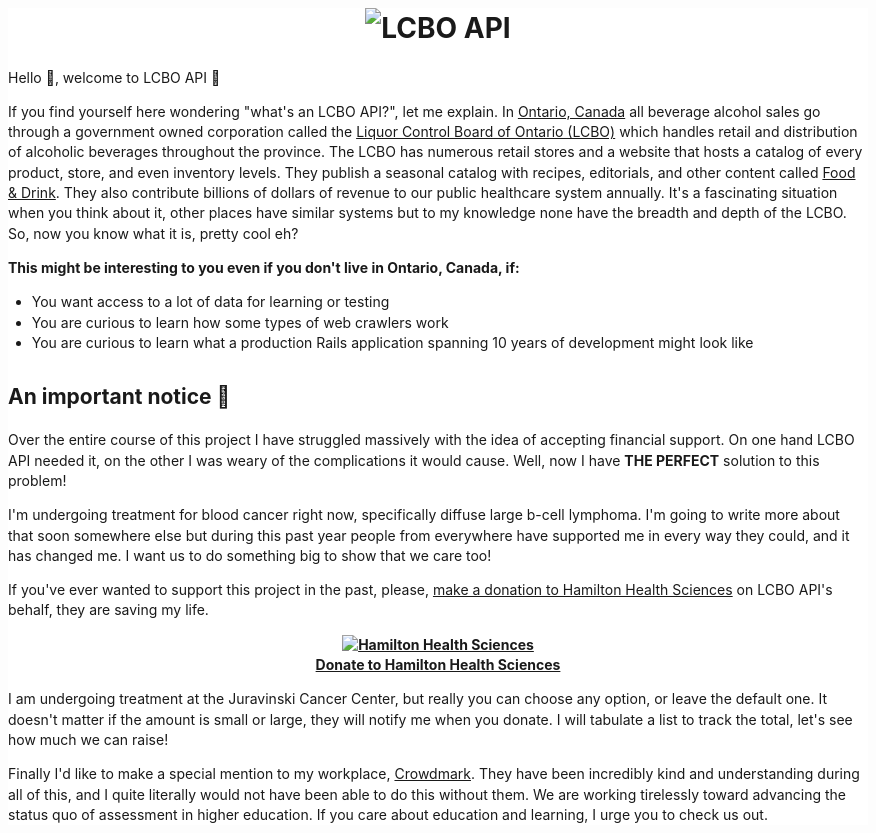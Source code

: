 <h1 align="center">
  <img width="50%" src="https://dx5vpyka4lqst.cloudfront.net/assets/lcboapi-wordmark.png" alt="LCBO API">
</h1>

Hello :wave:, welcome to LCBO API :slightly_smiling_face:

If you find yourself here wondering "what's an LCBO API?", let me explain. In [Ontario, Canada](https://en.wikipedia.org/wiki/Ontario) all beverage alcohol sales go through a government owned corporation called the [Liquor Control Board of Ontario (LCBO)](https://en.wikipedia.org/wiki/Liquor_Control_Board_of_Ontario) which handles retail and distribution of alcoholic beverages throughout the province. The LCBO has numerous retail stores and a website that hosts a catalog of every product, store, and even inventory levels. They publish a seasonal catalog with recipes, editorials, and other content called [Food & Drink](http://foodanddrink.ca). They also contribute billions of dollars of revenue to our public healthcare system annually. It's a fascinating situation when you think about it, other places have similar systems but to my knowledge none have the breadth and depth of the LCBO. So, now you know what it is, pretty cool eh?

**This might be interesting to you even if you don't live in Ontario, Canada, if:**

- You want access to a lot of data for learning or testing
- You are curious to learn how some types of web crawlers work
- You are curious to learn what a production Rails application spanning 10 years of development might look like

## An important notice :gift:

Over the entire course of this project I have struggled massively with the idea of accepting financial support. On one hand LCBO API needed it, on the other I was weary of the complications it would cause. Well, now I have **THE PERFECT** solution to this problem!

I'm undergoing treatment for blood cancer right now, specifically diffuse large b-cell lymphoma. I'm going to write more about that soon somewhere else but during this past year people from everywhere have supported me in every way they could, and it has changed me. I want us to do something big to show that we care too!

If you've ever wanted to support this project in the past, please, [make a donation to Hamilton Health Sciences](https://hamiltonhealth.ca/inhonourgiving/) on LCBO API's behalf, they are saving my life.

<p align="center">
  <b>
    <a href="https://hamiltonhealth.ca/inhonourgiving/">
      <img width="25%" src="https://snappities.s3.amazonaws.com/7pez3ktcqn1rvo5fnwgc.png" alt="Hamilton Health Sciences"><br>
      Donate to Hamilton Health Sciences
    </a>
  </b>
</p>

I am undergoing treatment at the Juravinski Cancer Center, but really you can choose any option, or leave the default one. It doesn't matter if the amount is small or large, they will notify me when you donate. I will tabulate a list to track the total, let's see how much we can raise!

Finally I'd like to make a special mention to my workplace, [Crowdmark](https://crowdmark.com). They have been incredibly kind and understanding during all of this, and I quite literally would not have been able to do this without them. We are working tirelessly toward advancing the status quo of assessment in higher education. If you care about education and learning, I urge you to check us out.
